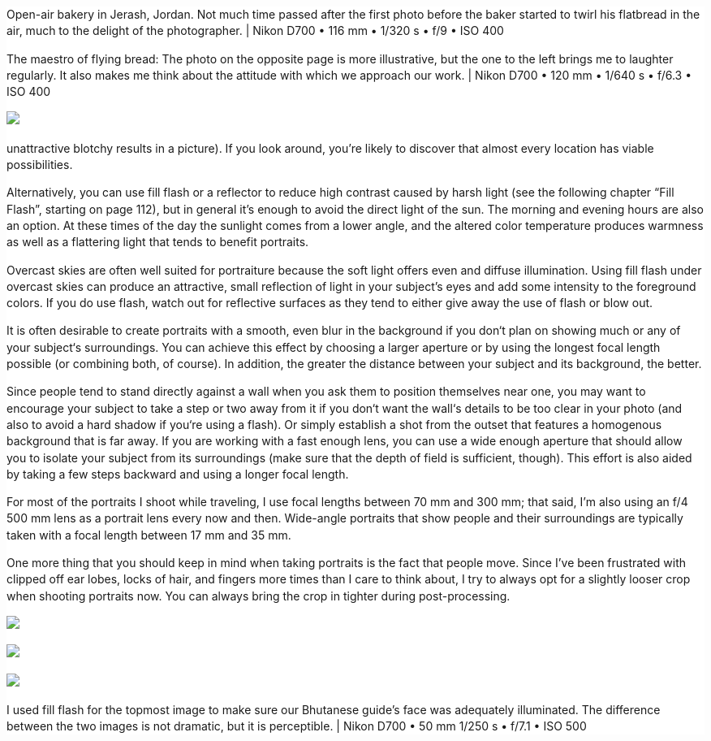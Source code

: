 Open-air bakery in Jerash, Jordan. Not much time passed after the first photo before the baker started to twirl his flatbread in the air, much to the delight of the photographer. | Nikon D700 • 116 mm • 1/320 s • f/9 • ISO 400

The maestro of flying bread: The photo on the opposite page is more illustrative, but the one to the left brings me to laughter regularly. It also makes me think about the attitude with which we approach our work. | Nikon D700 • 120 mm • 1/640 s • f/6.3 • ISO 400

![](img/9a65f14160dca09bbf06de9a170a0b0001a7a974d528d29c713cf63c5d818f6b.jpg)

unattractive blotchy results in a picture). If you look around, you’re likely to discover that almost every location has viable possibilities.

Alternatively, you can use fill flash or a reflector to reduce high contrast caused by harsh light (see the following chapter “Fill Flash”, starting on page 112), but in general it’s enough to avoid the direct light of the sun. The morning and evening hours are also an option. At these times of the day the sunlight comes from a lower angle, and the altered color temperature produces warmness as well as a flattering light that tends to benefit portraits.

Overcast skies are often well suited for portraiture because the soft light offers even and diffuse illumination. Using fill flash under overcast skies can produce an attractive, small reflection of light in your subject’s eyes and add some intensity to the foreground colors. If you do use flash, watch out for reflective surfaces as they tend to either give away the use of flash or blow out.

It is often desirable to create portraits with a smooth, even blur in the background if you don‘t plan on showing much or any of your subject‘s surroundings. You can achieve this effect by choosing a larger aperture or by using the longest focal length possible (or combining both, of course). In addition, the greater the distance between your subject and its background, the better.

Since people tend to stand directly against a wall when you ask them to position themselves near one, you may want to encourage your subject to take a step or two away from it if you don‘t want the wall‘s details to be too clear in your photo (and also to avoid a hard shadow if you‘re using a flash). Or simply establish a shot from the outset that features a homogenous background that is far away. If you are working with a fast enough lens, you can use a wide enough aperture that should allow you to isolate your subject from its surroundings (make sure that the depth of field is sufficient, though). This effort is also aided by taking a few steps backward and using a longer focal length.

For most of the portraits I shoot while traveling, I use focal lengths between 70 mm and 300 mm; that said, I’m also using an f/4 500 mm lens as a portrait lens every now and then. Wide-angle portraits that show people and their surroundings are typically taken with a focal length between 17 mm and 35 mm.

One more thing that you should keep in mind when taking portraits is the fact that people move. Since I’ve been frustrated with clipped off ear lobes, locks of hair, and fingers more times than I care to think about, I try to always opt for a slightly looser crop when shooting portraits now. You can always bring the crop in tighter during post-processing.

![](img/931b19a6bb285c0696c3b78d21d1602f0422eec03d0b9b84efb18b93af531edc.jpg)

![](img/91275467072640d99eaf2278da92f75be1ce916f65fc2c448ffca9e3308cc4b1.jpg)

![](img/f74767809cc73c27cc61602220e70f166c2032a9f17e1d82b239338634935f49.jpg)

I used fill flash for the topmost image to make sure our Bhutanese guide’s face was adequately illuminated. The difference between the two images is not dramatic, but it is perceptible. | Nikon D700 • 50 mm 1/250 s • f/7.1 • ISO 500
